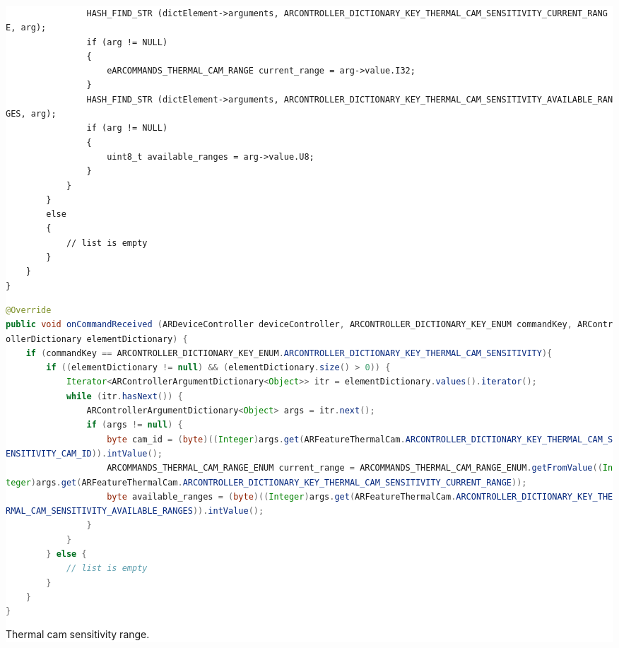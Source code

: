 ```objective_c
                HASH_FIND_STR (dictElement->arguments, ARCONTROLLER_DICTIONARY_KEY_THERMAL_CAM_SENSITIVITY_CURRENT_RANGE, arg);
                if (arg != NULL)
                {
                    eARCOMMANDS_THERMAL_CAM_RANGE current_range = arg->value.I32;
                }
                HASH_FIND_STR (dictElement->arguments, ARCONTROLLER_DICTIONARY_KEY_THERMAL_CAM_SENSITIVITY_AVAILABLE_RANGES, arg);
                if (arg != NULL)
                {
                    uint8_t available_ranges = arg->value.U8;
                }
            }
        }
        else
        {
            // list is empty
        }
    }
}
```

```java
@Override
public void onCommandReceived (ARDeviceController deviceController, ARCONTROLLER_DICTIONARY_KEY_ENUM commandKey, ARControllerDictionary elementDictionary) {
    if (commandKey == ARCONTROLLER_DICTIONARY_KEY_ENUM.ARCONTROLLER_DICTIONARY_KEY_THERMAL_CAM_SENSITIVITY){
        if ((elementDictionary != null) && (elementDictionary.size() > 0)) {
            Iterator<ARControllerArgumentDictionary<Object>> itr = elementDictionary.values().iterator();
            while (itr.hasNext()) {
                ARControllerArgumentDictionary<Object> args = itr.next();
                if (args != null) {
                    byte cam_id = (byte)((Integer)args.get(ARFeatureThermalCam.ARCONTROLLER_DICTIONARY_KEY_THERMAL_CAM_SENSITIVITY_CAM_ID)).intValue();
                    ARCOMMANDS_THERMAL_CAM_RANGE_ENUM current_range = ARCOMMANDS_THERMAL_CAM_RANGE_ENUM.getFromValue((Integer)args.get(ARFeatureThermalCam.ARCONTROLLER_DICTIONARY_KEY_THERMAL_CAM_SENSITIVITY_CURRENT_RANGE));
                    byte available_ranges = (byte)((Integer)args.get(ARFeatureThermalCam.ARCONTROLLER_DICTIONARY_KEY_THERMAL_CAM_SENSITIVITY_AVAILABLE_RANGES)).intValue();
                }
            }
        } else {
            // list is empty
        }
    }
}
```

Thermal cam sensitivity range.<br/>
